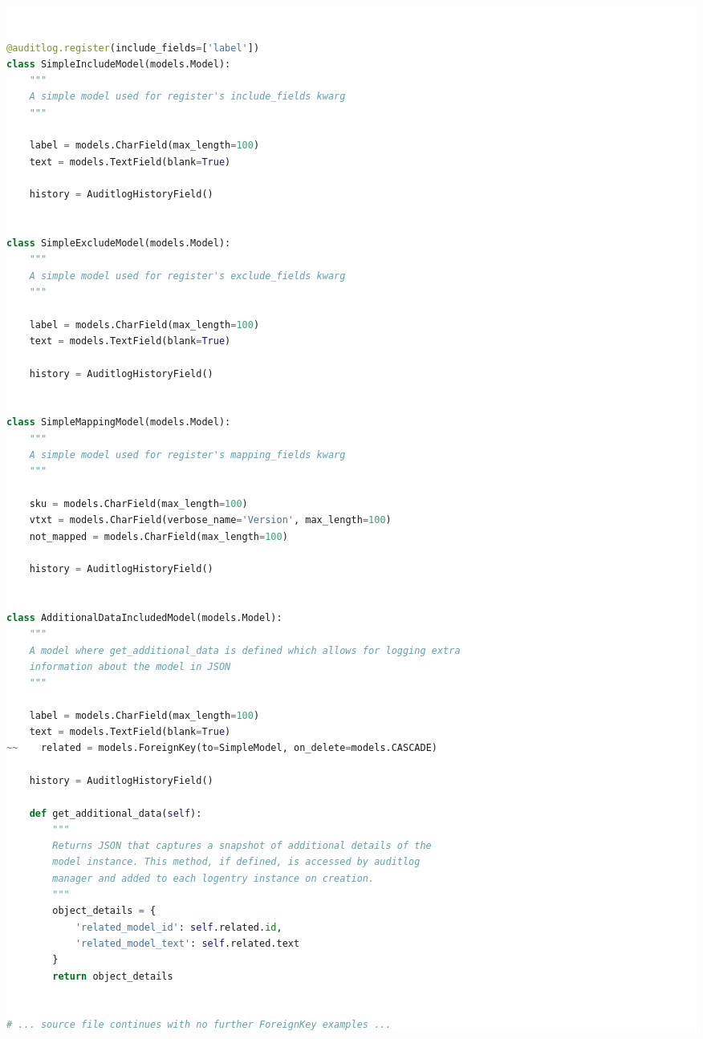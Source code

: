 ```python


@auditlog.register(include_fields=['label'])
class SimpleIncludeModel(models.Model):
    """
    A simple model used for register's include_fields kwarg
    """

    label = models.CharField(max_length=100)
    text = models.TextField(blank=True)

    history = AuditlogHistoryField()


class SimpleExcludeModel(models.Model):
    """
    A simple model used for register's exclude_fields kwarg
    """

    label = models.CharField(max_length=100)
    text = models.TextField(blank=True)

    history = AuditlogHistoryField()


class SimpleMappingModel(models.Model):
    """
    A simple model used for register's mapping_fields kwarg
    """

    sku = models.CharField(max_length=100)
    vtxt = models.CharField(verbose_name='Version', max_length=100)
    not_mapped = models.CharField(max_length=100)

    history = AuditlogHistoryField()


class AdditionalDataIncludedModel(models.Model):
    """
    A model where get_additional_data is defined which allows for logging extra
    information about the model in JSON
    """

    label = models.CharField(max_length=100)
    text = models.TextField(blank=True)
~~    related = models.ForeignKey(to=SimpleModel, on_delete=models.CASCADE)

    history = AuditlogHistoryField()

    def get_additional_data(self):
        """
        Returns JSON that captures a snapshot of additional details of the
        model instance. This method, if defined, is accessed by auditlog
        manager and added to each logentry instance on creation.
        """
        object_details = {
            'related_model_id': self.related.id,
            'related_model_text': self.related.text
        }
        return object_details


# ... source file continues with no further ForeignKey examples ...
```
